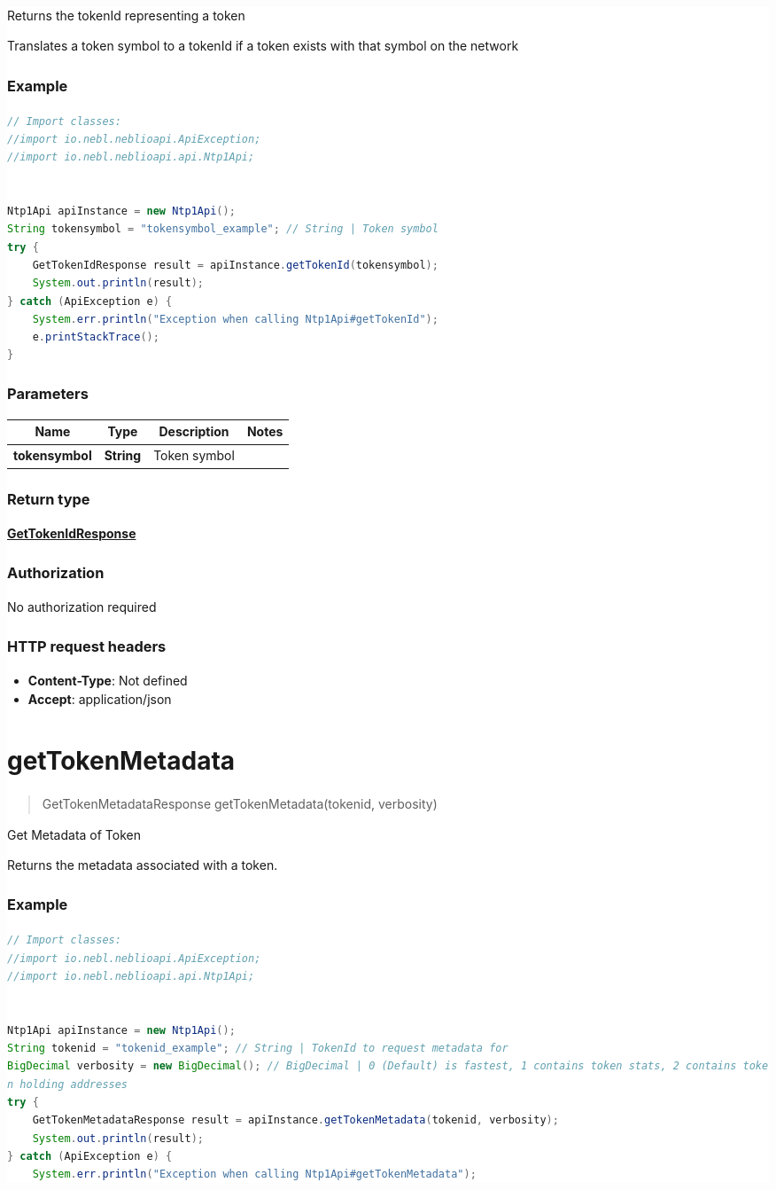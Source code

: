 Returns the tokenId representing a token

Translates a token symbol to a tokenId if a token exists with that symbol on the network 

### Example
```java
// Import classes:
//import io.nebl.neblioapi.ApiException;
//import io.nebl.neblioapi.api.Ntp1Api;


Ntp1Api apiInstance = new Ntp1Api();
String tokensymbol = "tokensymbol_example"; // String | Token symbol
try {
    GetTokenIdResponse result = apiInstance.getTokenId(tokensymbol);
    System.out.println(result);
} catch (ApiException e) {
    System.err.println("Exception when calling Ntp1Api#getTokenId");
    e.printStackTrace();
}
```

### Parameters

Name | Type | Description  | Notes
------------- | ------------- | ------------- | -------------
 **tokensymbol** | **String**| Token symbol |

### Return type

[**GetTokenIdResponse**](GetTokenIdResponse.md)

### Authorization

No authorization required

### HTTP request headers

 - **Content-Type**: Not defined
 - **Accept**: application/json

<a name="getTokenMetadata"></a>
# **getTokenMetadata**
> GetTokenMetadataResponse getTokenMetadata(tokenid, verbosity)

Get Metadata of Token

Returns the metadata associated with a token. 

### Example
```java
// Import classes:
//import io.nebl.neblioapi.ApiException;
//import io.nebl.neblioapi.api.Ntp1Api;


Ntp1Api apiInstance = new Ntp1Api();
String tokenid = "tokenid_example"; // String | TokenId to request metadata for
BigDecimal verbosity = new BigDecimal(); // BigDecimal | 0 (Default) is fastest, 1 contains token stats, 2 contains token holding addresses
try {
    GetTokenMetadataResponse result = apiInstance.getTokenMetadata(tokenid, verbosity);
    System.out.println(result);
} catch (ApiException e) {
    System.err.println("Exception when calling Ntp1Api#getTokenMetadata");
```